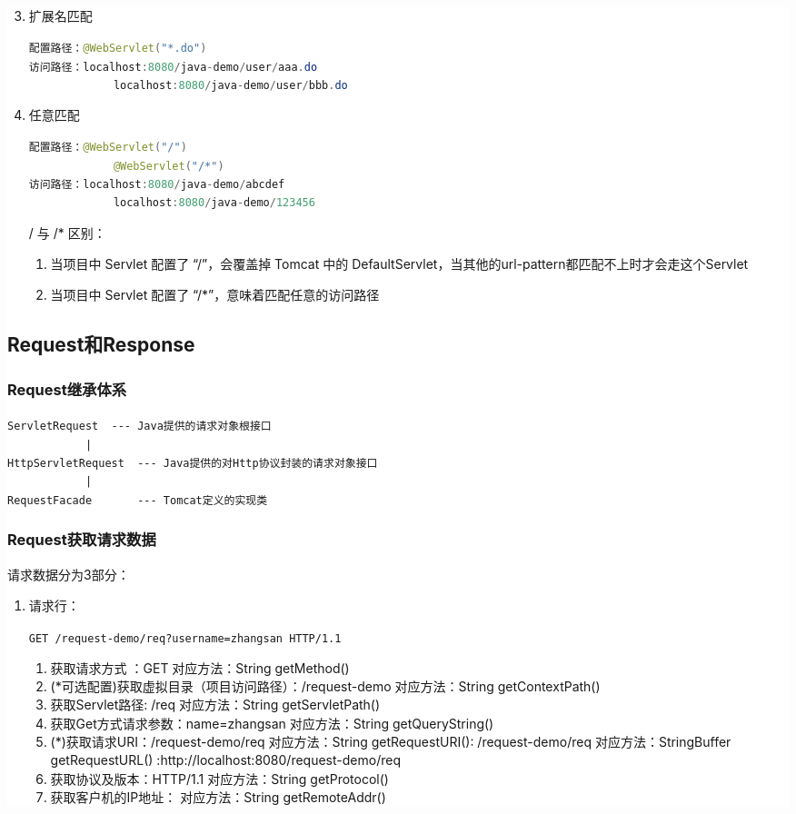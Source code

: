 3. 扩展名匹配

   ```java
   配置路径：@WebServlet("*.do")
   访问路径：localhost:8080/java-demo/user/aaa.do
   				localhost:8080/java-demo/user/bbb.do
   ```

4. 任意匹配

   ```java
   配置路径：@WebServlet("/")
   				@WebServlet("/*")
   访问路径：localhost:8080/java-demo/abcdef
   				localhost:8080/java-demo/123456
   ```

   / 与 /* 区别：

   1. 当项目中 Servlet 配置了 “/”，会覆盖掉 Tomcat 中的 DefaultServlet，当其他的url-pattern都匹配不上时才会走这个Servlet

   2. 当项目中 Servlet 配置了 “/*”，意味着匹配任意的访问路径



## Request和Response

### Request继承体系

```
ServletRequest	--- Java提供的请求对象根接口
			|
HttpServletRequest	--- Java提供的对Http协议封装的请求对象接口
			|
RequestFacade		--- Tomcat定义的实现类
```



### Request获取请求数据

请求数据分为3部分：

1. 请求行：

   ```
   GET /request-demo/req?username=zhangsan HTTP/1.1
   ```

   1. 获取请求方式 ：GET
         对应方法：String getMethod()  										
   2. (*可选配置)获取虚拟目录（项目访问路径）：/request-demo
         对应方法：String getContextPath()
   3. 获取Servlet路径: /req
         对应方法：String getServletPath()
   4. 获取Get方式请求参数：name=zhangsan
         对应方法：String getQueryString()
   5. (*)获取请求URI：/request-demo/req
         对应方法：String getRequestURI():		/request-demo/req
         对应方法：StringBuffer getRequestURL()  :http://localhost:8080/request-demo/req
   6. 获取协议及版本：HTTP/1.1
         对应方法：String getProtocol()
   7. 获取客户机的IP地址：
         对应方法：String getRemoteAddr()
